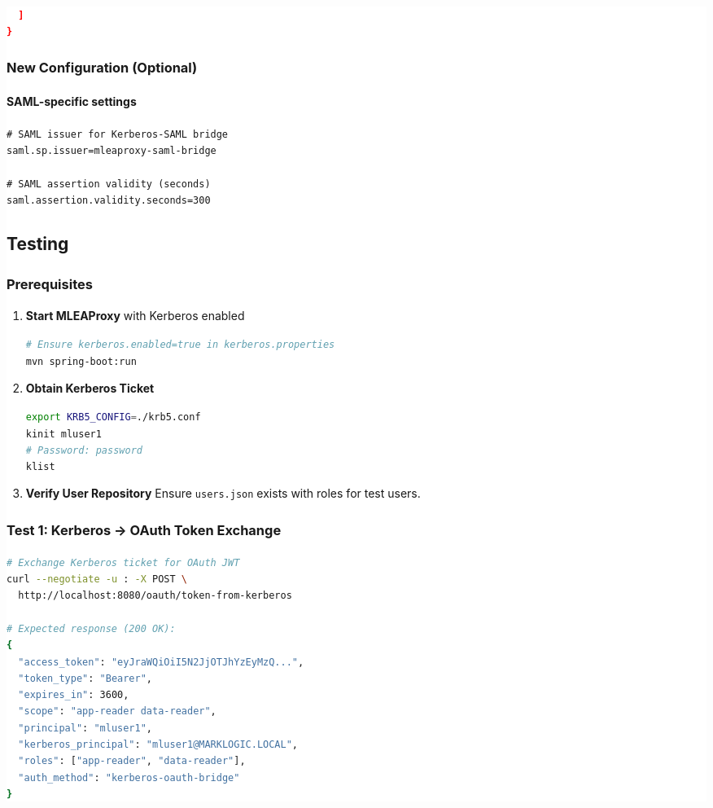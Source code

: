 ```json
  ]
}
```

### New Configuration (Optional)

#### SAML-specific settings
```properties
# SAML issuer for Kerberos-SAML bridge
saml.sp.issuer=mleaproxy-saml-bridge

# SAML assertion validity (seconds)
saml.assertion.validity.seconds=300
```

## Testing

### Prerequisites

1. **Start MLEAProxy** with Kerberos enabled
   ```bash
   # Ensure kerberos.enabled=true in kerberos.properties
   mvn spring-boot:run
   ```

2. **Obtain Kerberos Ticket**
   ```bash
   export KRB5_CONFIG=./krb5.conf
   kinit mluser1
   # Password: password
   klist
   ```

3. **Verify User Repository**
   Ensure `users.json` exists with roles for test users.

### Test 1: Kerberos → OAuth Token Exchange

```bash
# Exchange Kerberos ticket for OAuth JWT
curl --negotiate -u : -X POST \
  http://localhost:8080/oauth/token-from-kerberos

# Expected response (200 OK):
{
  "access_token": "eyJraWQiOiI5N2JjOTJhYzEyMzQ...",
  "token_type": "Bearer",
  "expires_in": 3600,
  "scope": "app-reader data-reader",
  "principal": "mluser1",
  "kerberos_principal": "mluser1@MARKLOGIC.LOCAL",
  "roles": ["app-reader", "data-reader"],
  "auth_method": "kerberos-oauth-bridge"
}
```
